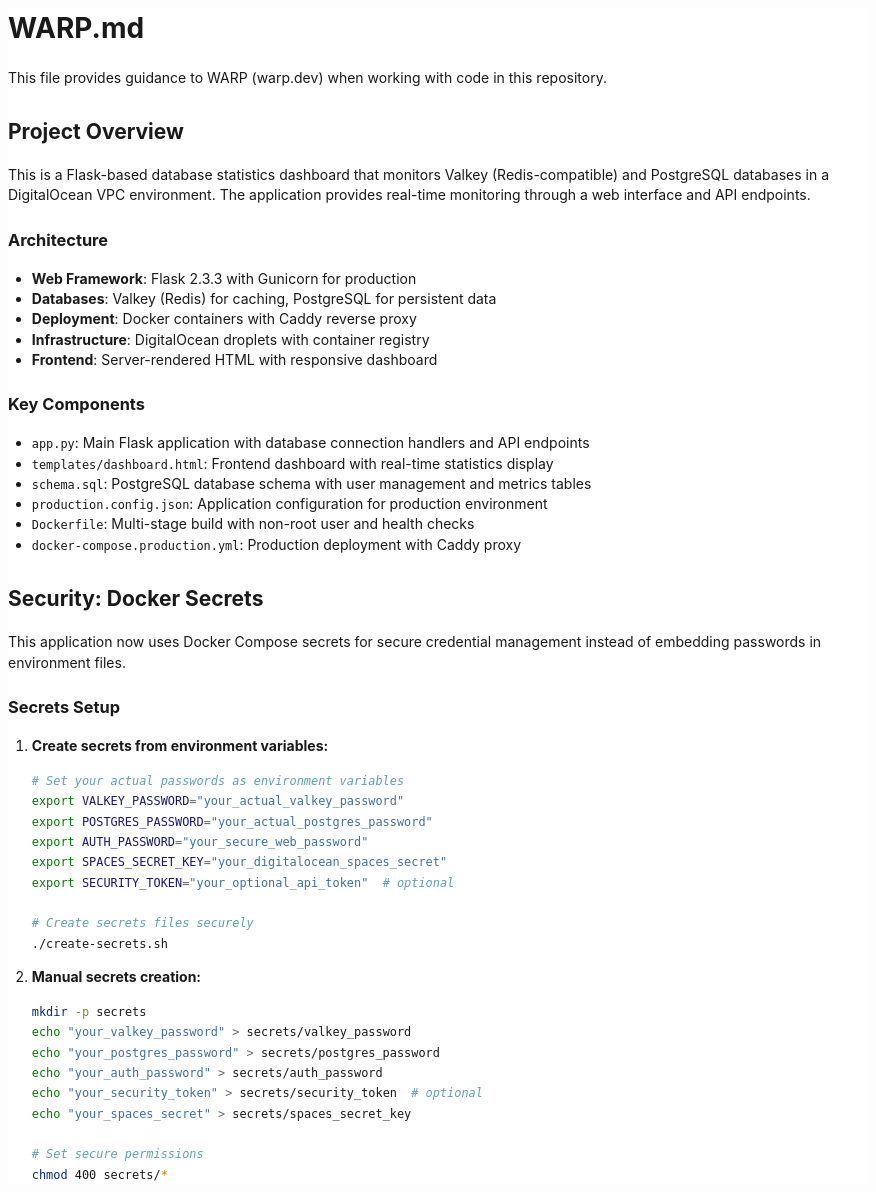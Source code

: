 # WARP.md

This file provides guidance to WARP (warp.dev) when working with code in this repository.

## Project Overview

This is a Flask-based database statistics dashboard that monitors Valkey (Redis-compatible) and PostgreSQL databases in a DigitalOcean VPC environment. The application provides real-time monitoring through a web interface and API endpoints.

### Architecture

- **Web Framework**: Flask 2.3.3 with Gunicorn for production
- **Databases**: Valkey (Redis) for caching, PostgreSQL for persistent data
- **Deployment**: Docker containers with Caddy reverse proxy
- **Infrastructure**: DigitalOcean droplets with container registry
- **Frontend**: Server-rendered HTML with responsive dashboard

### Key Components

- `app.py`: Main Flask application with database connection handlers and API endpoints
- `templates/dashboard.html`: Frontend dashboard with real-time statistics display
- `schema.sql`: PostgreSQL database schema with user management and metrics tables
- `production.config.json`: Application configuration for production environment
- `Dockerfile`: Multi-stage build with non-root user and health checks
- `docker-compose.production.yml`: Production deployment with Caddy proxy

## Security: Docker Secrets

This application now uses Docker Compose secrets for secure credential management instead of embedding passwords in environment files.

### Secrets Setup

1. **Create secrets from environment variables:**
   ```bash
   # Set your actual passwords as environment variables
   export VALKEY_PASSWORD="your_actual_valkey_password"
   export POSTGRES_PASSWORD="your_actual_postgres_password"
   export AUTH_PASSWORD="your_secure_web_password"
   export SPACES_SECRET_KEY="your_digitalocean_spaces_secret"
   export SECURITY_TOKEN="your_optional_api_token"  # optional
   
   # Create secrets files securely
   ./create-secrets.sh
   ```

2. **Manual secrets creation:**
   ```bash
   mkdir -p secrets
   echo "your_valkey_password" > secrets/valkey_password
   echo "your_postgres_password" > secrets/postgres_password
   echo "your_auth_password" > secrets/auth_password
   echo "your_security_token" > secrets/security_token  # optional
   echo "your_spaces_secret" > secrets/spaces_secret_key
   
   # Set secure permissions
   chmod 400 secrets/*
   ```
